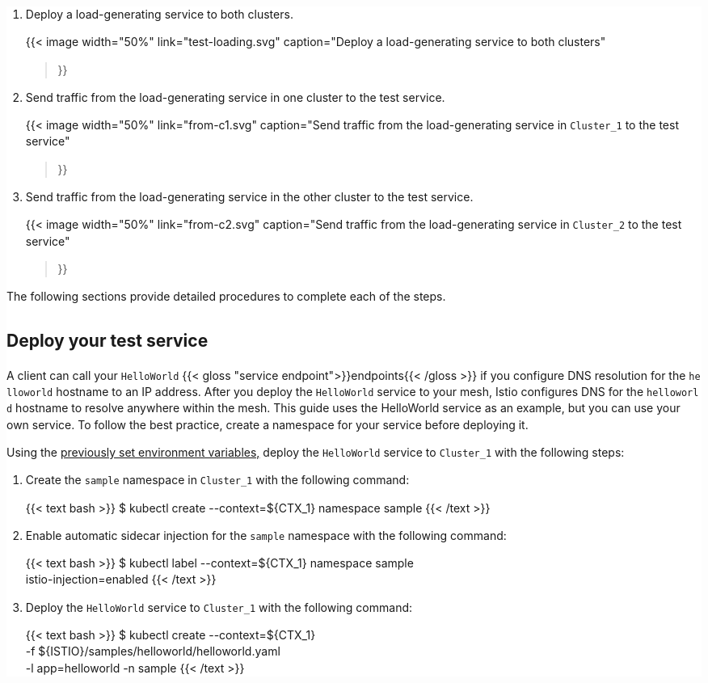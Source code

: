 1. Deploy a load-generating service to both clusters.

    {{< image width="50%"
    link="test-loading.svg"
    caption="Deploy a load-generating service to both clusters"
    >}}

1. Send traffic from the load-generating service in one cluster to the test
   service.

    {{< image width="50%"
    link="from-c1.svg"
    caption="Send traffic from the load-generating service in `Cluster_1` to the test service"
    >}}

1. Send traffic from the load-generating service in the other cluster to the
   test service.

    {{< image width="50%"
    link="from-c2.svg"
    caption="Send traffic from the load-generating service in `Cluster_2` to the test service"
    >}}

The following sections provide detailed procedures to complete each of the steps.

## Deploy your test service

A client can call your `HelloWorld` {{< gloss "service endpoint">}}endpoints{{< /gloss >}}
if you configure DNS resolution for the `helloworld` hostname to an IP address.
After you deploy the `HelloWorld` service to your mesh, Istio configures DNS for
the `helloworld` hostname to resolve anywhere within the mesh. This guide uses
the HelloWorld service as an example, but you can use your own service. To
follow the best practice, create a namespace for your
service before deploying it.

Using the [previously set environment variables,](/docs/setup/install/multicluster/#env-var)
deploy the `HelloWorld` service to `Cluster_1` with the following steps:

1. Create the `sample` namespace in `Cluster_1` with the following command:

    {{< text bash >}}
    $ kubectl create --context=${CTX_1} namespace sample
    {{< /text >}}

1. Enable automatic sidecar injection for the `sample` namespace with the
   following command:

    {{< text bash >}}
    $ kubectl label --context=${CTX_1} namespace sample \
        istio-injection=enabled
    {{< /text >}}

1. Deploy the `HelloWorld` service to `Cluster_1` with the following command:

    {{< text bash >}}
    $ kubectl create --context=${CTX_1} \
        -f ${ISTIO}/samples/helloworld/helloworld.yaml \
        -l app=helloworld -n sample
    {{< /text >}}
